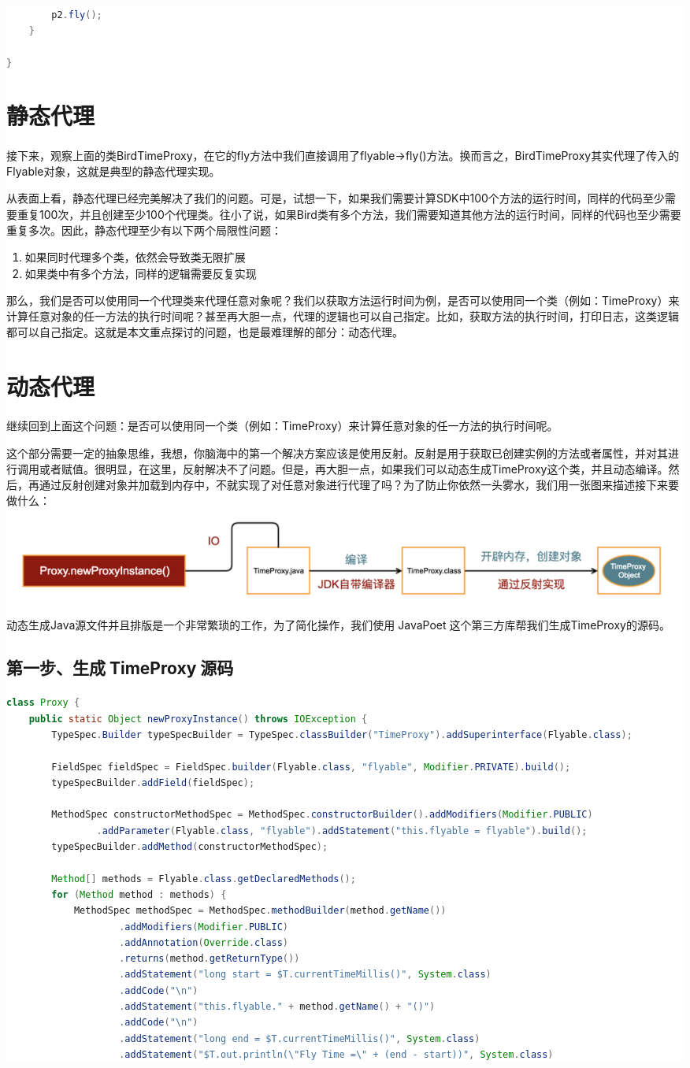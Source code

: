 ```java
        p2.fly();
	}
	
}
```
# 静态代理
接下来，观察上面的类BirdTimeProxy，在它的fly方法中我们直接调用了flyable->fly()方法。换而言之，BirdTimeProxy其实代理了传入的Flyable对象，这就是典型的静态代理实现。

从表面上看，静态代理已经完美解决了我们的问题。可是，试想一下，如果我们需要计算SDK中100个方法的运行时间，同样的代码至少需要重复100次，并且创建至少100个代理类。往小了说，如果Bird类有多个方法，我们需要知道其他方法的运行时间，同样的代码也至少需要重复多次。因此，静态代理至少有以下两个局限性问题：
1. 如果同时代理多个类，依然会导致类无限扩展
2. 如果类中有多个方法，同样的逻辑需要反复实现

那么，我们是否可以使用同一个代理类来代理任意对象呢？我们以获取方法运行时间为例，是否可以使用同一个类（例如：TimeProxy）来计算任意对象的任一方法的执行时间呢？甚至再大胆一点，代理的逻辑也可以自己指定。比如，获取方法的执行时间，打印日志，这类逻辑都可以自己指定。这就是本文重点探讨的问题，也是最难理解的部分：动态代理。

# 动态代理
继续回到上面这个问题：是否可以使用同一个类（例如：TimeProxy）来计算任意对象的任一方法的执行时间呢。

这个部分需要一定的抽象思维，我想，你脑海中的第一个解决方案应该是使用反射。反射是用于获取已创建实例的方法或者属性，并对其进行调用或者赋值。很明显，在这里，反射解决不了问题。但是，再大胆一点，如果我们可以动态生成TimeProxy这个类，并且动态编译。然后，再通过反射创建对象并加载到内存中，不就实现了对任意对象进行代理了吗？为了防止你依然一头雾水，我们用一张图来描述接下来要做什么：
![](assets/动态代理实现原理.png)
动态生成Java源文件并且排版是一个非常繁琐的工作，为了简化操作，我们使用 JavaPoet 这个第三方库帮我们生成TimeProxy的源码。

## 第一步、生成 TimeProxy 源码
```java
class Proxy {
	public static Object newProxyInstance() throws IOException {
		TypeSpec.Builder typeSpecBuilder = TypeSpec.classBuilder("TimeProxy").addSuperinterface(Flyable.class);
		
		FieldSpec fieldSpec = FieldSpec.builder(Flyable.class, "flyable", Modifier.PRIVATE).build();
		typeSpecBuilder.addField(fieldSpec);
		
		MethodSpec constructorMethodSpec = MethodSpec.constructorBuilder().addModifiers(Modifier.PUBLIC)
				.addParameter(Flyable.class, "flyable").addStatement("this.flyable = flyable").build();
		typeSpecBuilder.addMethod(constructorMethodSpec);
		
		Method[] methods = Flyable.class.getDeclaredMethods();
		for (Method method : methods) {
			MethodSpec methodSpec = MethodSpec.methodBuilder(method.getName())
					.addModifiers(Modifier.PUBLIC)
					.addAnnotation(Override.class)
					.returns(method.getReturnType())
					.addStatement("long start = $T.currentTimeMillis()", System.class)
					.addCode("\n")
					.addStatement("this.flyable." + method.getName() + "()")
					.addCode("\n")
					.addStatement("long end = $T.currentTimeMillis()", System.class)
                    .addStatement("$T.out.println(\"Fly Time =\" + (end - start))", System.class)
```